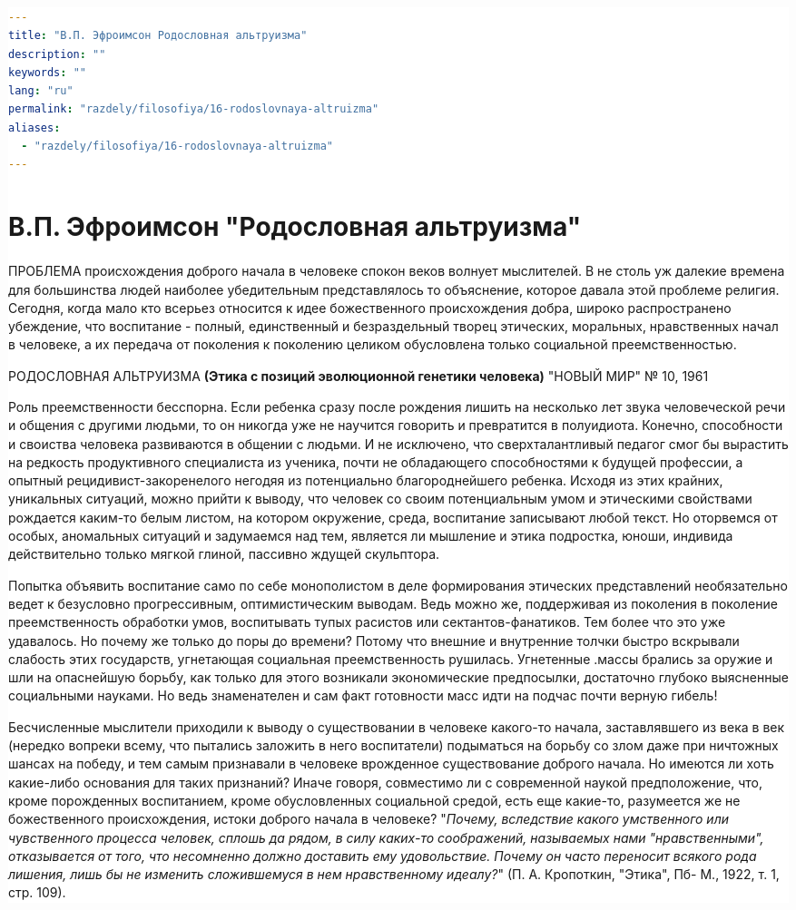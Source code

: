 ```yaml
---
title: "В.П. Эфроимсон Родословная альтруизма"
description: ""
keywords: ""
lang: "ru"
permalink: "razdely/filosofiya/16-rodoslovnaya-altruizma"
aliases:
  - "razdely/filosofiya/16-rodoslovnaya-altruizma"
---
```



# В.П. Эфроимсон "Родословная альтруизма"

ПРОБЛЕМА происхождения доброго начала в человеке спокон веков волнует мыслителей. В не столь уж далекие времена для большинства людей наиболее убедительным представлялось то объяснение, которое давала этой проблеме религия. Сегодня, когда мало кто всерьез относится к идее божественного происхождения добра, широко распространено убеждение, что воспитание - полный, единственный и безраздельный творец этических, моральных, нравственных начал в человеке, а их передача от поколения к поколению целиком обусловлена только социальной преемственностью.

РОДОСЛОВНАЯ АЛЬТРУИЗМА **(Этика с позиций эволюционной генетики человека)** "НОВЫЙ МИР" № 10, 1961

Роль преемственности бесспорна. Если ребенка сразу после рождения лишить на несколько лет звука человеческой речи и общения с другими людьми, то он никогда уже не научится говорить и превратится в полуидиота. Конечно, способности и своиства человека развиваются в общении с людьми. И не исключено, что сверхталантливый педагог смог бы вырастить на редкость продуктивного специалиста из ученика, почти не обладающего способностями к будущей профессии, а опытный рецидивист-закоренелого негодяя из потенциально благороднейшего ребенка. Исходя из этих крайних, уникальных ситуаций, можно прийти к выводу, что человек со своим потенциальным умом и этическими свойствами рождается каким-то белым листом, на котором окружение, среда, воспитание записывают любой текст. Но оторвемся от особых, аномальных ситуаций и задумаемся над тем, является ли мышление и этика подростка, юноши, индивида действительно только мягкой глиной, пассивно ждущей скульптора.

Попытка объявить воспитание само по себе монополистом в деле формирования этических представлений необязательно ведет к безусловно прогрессивным, оптимистическим выводам. Ведь можно же, поддерживая из поколения в поколение преемственность обработки умов, воспитывать тупых расистов или сектантов-фанатиков. Тем более что это уже удавалось. Но почему же только до поры до времени? Потому что внешние и внутренние толчки быстро вскрывали слабость этих государств, угнетающая социальная преемственность рушилась. Угнетенные .массы брались за оружие и шли на опаснейшую борьбу, как только для этого возникали экономические предпосылки, достаточно глубоко выясненные социальными науками. Но ведь знаменателен и сам факт готовности масс идти на подчас почти верную гибель!

Бесчисленные мыслители приходили к выводу о существовании в человеке какого-то начала, заставлявшего из века в век (нередко вопреки всему, что пытались заложить в него воспитатели) подыматься на борьбу со злом даже при ничтожных шансах на победу, и тем самым признавали в человеке врожденное существование доброго начала. Но имеются ли хоть какие-либо основания для таких признаний? Иначе говоря, совместимо ли с современной наукой предположение, что, кроме порожденных воспитанием, кроме обусловленных социальной средой, есть еще какие-то, разумеется же не божественного происхождения, истоки доброго начала в человеке? "*Почему, вследствие какого умственного или чувственного процесса человек, сплошь да рядом, в силу каких-то соображений, называемых нами "нравственными", отказывается от того, что несомненно должно доставить ему удовольствие. Почему он часто переносит всякого рода лишения, лишь бы не изменить сложившемуся в нем нравственному идеалу?*" (П. А. Кропоткин, "Этика", Пб- М., 1922, т. 1, стр. 109).
